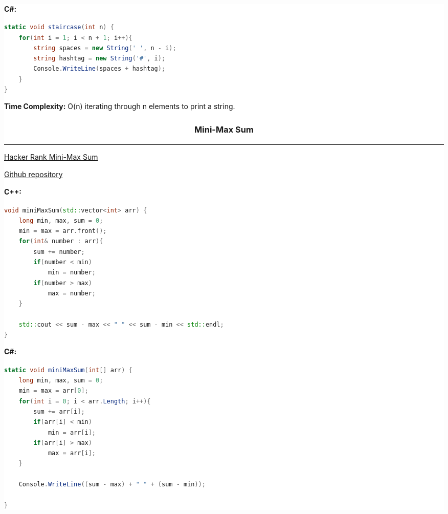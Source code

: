 <b>C#:</b>
```c#
static void staircase(int n) {
    for(int i = 1; i < n + 1; i++){
        string spaces = new String(' ', n - i);
        string hashtag = new String('#', i);
        Console.WriteLine(spaces + hashtag);
    }
}
```

<b>Time Complexity:</b> O(n)
iterating through n elements to print a string.

<center><h3>Mini-Max Sum</h3></center>

***


<a href="https://www.hackerrank.com/challenges/mini-max-sum/problem" target="_blank">Hacker Rank Mini-Max Sum</a>

<a href="https://github.com/perrinod/hacker-rank-solutions/tree/master/Problem%20Solving/Warmup/Mini-Max%20Sum" target="_blank"> Github repository </a>

<b>C++:</b>
```c++
void miniMaxSum(std::vector<int> arr) {
    long min, max, sum = 0;
    min = max = arr.front();
    for(int& number : arr){
        sum += number;
        if(number < min)
            min = number;
        if(number > max)
            max = number;
    }

    std::cout << sum - max << " " << sum - min << std::endl;
}
```

<b>C#:</b>
```c#
static void miniMaxSum(int[] arr) {
    long min, max, sum = 0;
    min = max = arr[0];
    for(int i = 0; i < arr.Length; i++){
        sum += arr[i];
        if(arr[i] < min)
            min = arr[i];
        if(arr[i] > max)
            max = arr[i];
    }

    Console.WriteLine((sum - max) + " " + (sum - min));

}
```
